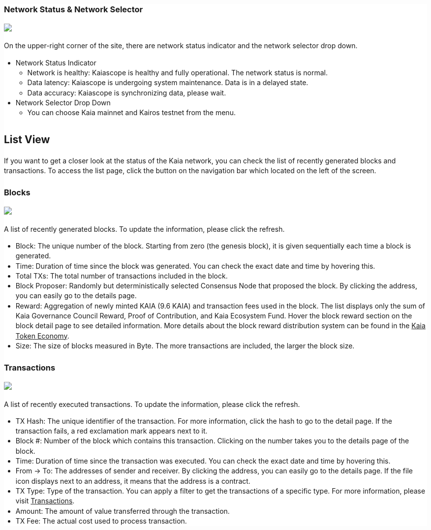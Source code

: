 ### Network Status & Network Selector <a id="network-status-network-selector"></a>

![](/img/build/tools/network_status.gif)

On the upper-right corner of the site, there are network status indicator and the network selector drop down.

* Network Status Indicator
  * Network is healthy: Kaiascope is healthy and fully operational. The network status is normal.
  * Data latency: Kaiascope is undergoing system maintenance. Data is in a delayed state.
  * Data accuracy: Kaiascope is synchronizing data, please wait.
* Network Selector Drop Down
  * You can choose Kaia mainnet and Kairos testnet from the menu.

## List View <a id="list-view"></a>

If you want to get a closer look at the status of the Kaia network, you can check the list of recently generated blocks and transactions. To access the list page, click the button on the navigation bar which located on the left of the screen.

### Blocks <a id="blocks"></a>

![](/img/build/tools/blocksM.png)

A list of recently generated blocks. To update the information, please click the refresh.

* Block: The unique number of the block. Starting from zero \(the genesis block\), it is given sequentially each time a block is generated.
* Time: Duration of time since the block was generated. You can check the exact date and time by hovering this.
* Total TXs: The total number of transactions included in the block.
* Block Proposer: Randomly but deterministically selected Consensus Node that proposed the block. By clicking the address, you can easily go to the details page.
* Reward: Aggregation of newly minted KAIA \(9.6 KAIA\) and transaction fees used in the block. The list displays only the sum of Kaia Governance Council Reward, Proof of Contribution, and Kaia Ecosystem Fund. Hover the block reward section on the block detail page to see detailed information. More details about the block reward distribution system can be found in the [Kaia Token Economy].
* Size: The size of blocks measured in Byte. The more transactions are included, the larger the block size.

### Transactions <a id="transactions"></a>

![](/img/build/tools/scope_05_tx_list.png)

A list of recently executed transactions. To update the information, please click the refresh.

* TX Hash: The unique identifier of the transaction. For more information, click the hash to go to the detail page. If the transaction fails, a red exclamation mark appears next to it.
* Block \#: Number of the block which contains this transaction. Clicking on the number takes you to the details page of the block.
* Time: Duration of time since the transaction was executed. You can check the exact date and time by hovering this.
* From -&gt; To: The addresses of sender and receiver. By clicking the address, you can easily go to the details page. If the file icon displays next to an address, it means that the address is a contract.
* TX Type: Type of the transaction. You can apply a filter to get the transactions of a specific type. For more information, please visit [Transactions].
* Amount: The amount of value transferred through the transaction.
* TX Fee: The actual cost used to process transaction.


[Transactions]: ../../../learn/transactions/transactions.md
[Kaia Token Economy]: ../../../learn/token-economy.md